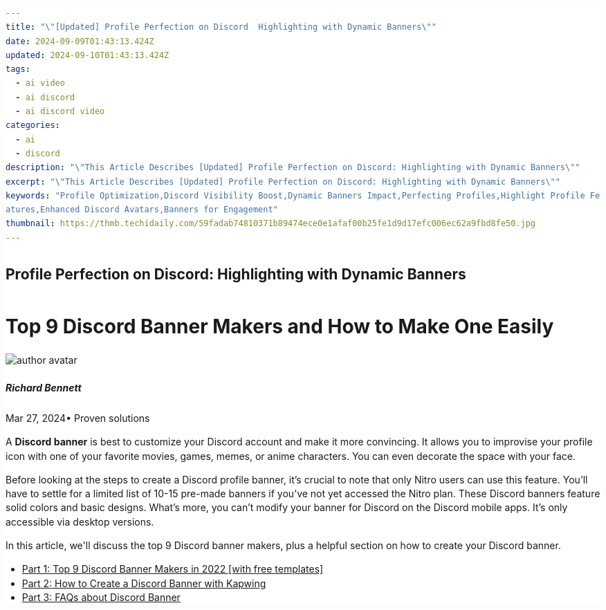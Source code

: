 ```yaml
---
title: "\"[Updated] Profile Perfection on Discord  Highlighting with Dynamic Banners\""
date: 2024-09-09T01:43:13.424Z
updated: 2024-09-10T01:43:13.424Z
tags:
  - ai video
  - ai discord
  - ai discord video
categories:
  - ai
  - discord
description: "\"This Article Describes [Updated] Profile Perfection on Discord: Highlighting with Dynamic Banners\""
excerpt: "\"This Article Describes [Updated] Profile Perfection on Discord: Highlighting with Dynamic Banners\""
keywords: "Profile Optimization,Discord Visibility Boost,Dynamic Banners Impact,Perfecting Profiles,Highlight Profile Features,Enhanced Discord Avatars,Banners for Engagement"
thumbnail: https://thmb.techidaily.com/59fadab74810371b89474ece0e1afaf00b25fe1d9d17efc006ec62a9fbd8fe50.jpg
---
```


## Profile Perfection on Discord: Highlighting with Dynamic Banners

# Top 9 Discord Banner Makers and How to Make One Easily

![author avatar](https://images.wondershare.com/filmora/article-images/richard-bennett.jpg)

##### Richard Bennett

 Mar 27, 2024• Proven solutions

A **Discord banner** is best to customize your Discord account and make it more convincing. It allows you to improvise your profile icon with one of your favorite movies, games, memes, or anime characters. You can even decorate the space with your face.

Before looking at the steps to create a Discord profile banner, it’s crucial to note that only Nitro users can use this feature. You’ll have to settle for a limited list of 10-15 pre-made banners if you’ve not yet accessed the Nitro plan. These Discord banners feature solid colors and basic designs. What’s more, you can’t modify your banner for Discord on the Discord mobile apps. It’s only accessible via desktop versions.

In this article, we'll discuss the top 9 Discord banner makers, plus a helpful section on how to create your Discord banner.

* [Part 1: Top 9 Discord Banner Makers in 2022 \[with free templates\]](#part1)
* [Part 2: How to Create a Discord Banner with Kapwing](#part2)
* [Part 3: FAQs about Discord Banner](#part3)

